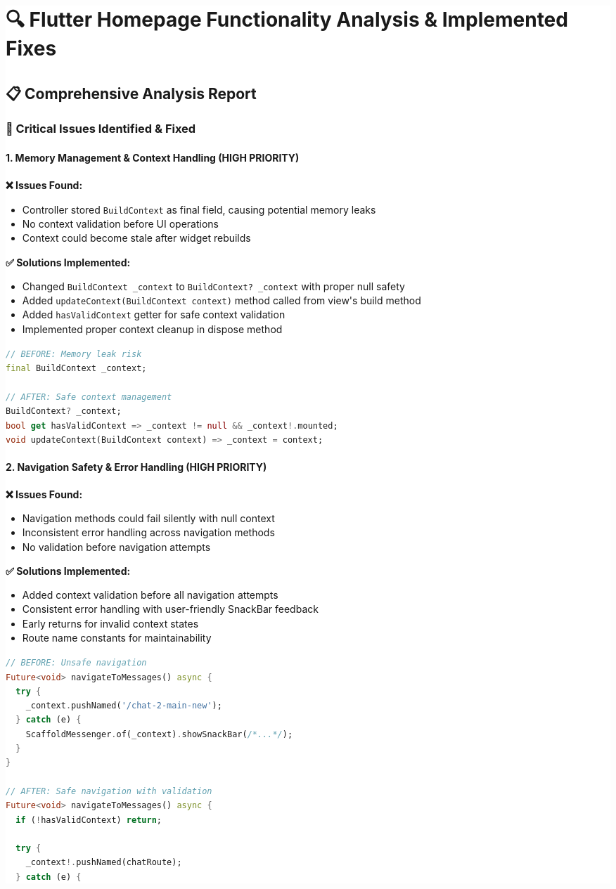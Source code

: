 # 🔍 Flutter Homepage Functionality Analysis & Implemented Fixes

## 📋 **Comprehensive Analysis Report**

### **🚨 Critical Issues Identified & Fixed**

#### **1. Memory Management & Context Handling (HIGH PRIORITY)**

**❌ Issues Found:**

- Controller stored `BuildContext` as final field, causing potential memory leaks
- No context validation before UI operations
- Context could become stale after widget rebuilds

**✅ Solutions Implemented:**

- Changed `BuildContext _context` to `BuildContext? _context` with proper null safety
- Added `updateContext(BuildContext context)` method called from view's build method
- Added `hasValidContext` getter for safe context validation
- Implemented proper context cleanup in dispose method

```dart
// BEFORE: Memory leak risk
final BuildContext _context;

// AFTER: Safe context management
BuildContext? _context;
bool get hasValidContext => _context != null && _context!.mounted;
void updateContext(BuildContext context) => _context = context;
```

#### **2. Navigation Safety & Error Handling (HIGH PRIORITY)**

**❌ Issues Found:**

- Navigation methods could fail silently with null context
- Inconsistent error handling across navigation methods
- No validation before navigation attempts

**✅ Solutions Implemented:**

- Added context validation before all navigation attempts
- Consistent error handling with user-friendly SnackBar feedback
- Early returns for invalid context states
- Route name constants for maintainability

```dart
// BEFORE: Unsafe navigation
Future<void> navigateToMessages() async {
  try {
    _context.pushNamed('/chat-2-main-new');
  } catch (e) {
    ScaffoldMessenger.of(_context).showSnackBar(/*...*/);
  }
}

// AFTER: Safe navigation with validation
Future<void> navigateToMessages() async {
  if (!hasValidContext) return;

  try {
    _context!.pushNamed(chatRoute);
  } catch (e) {
```